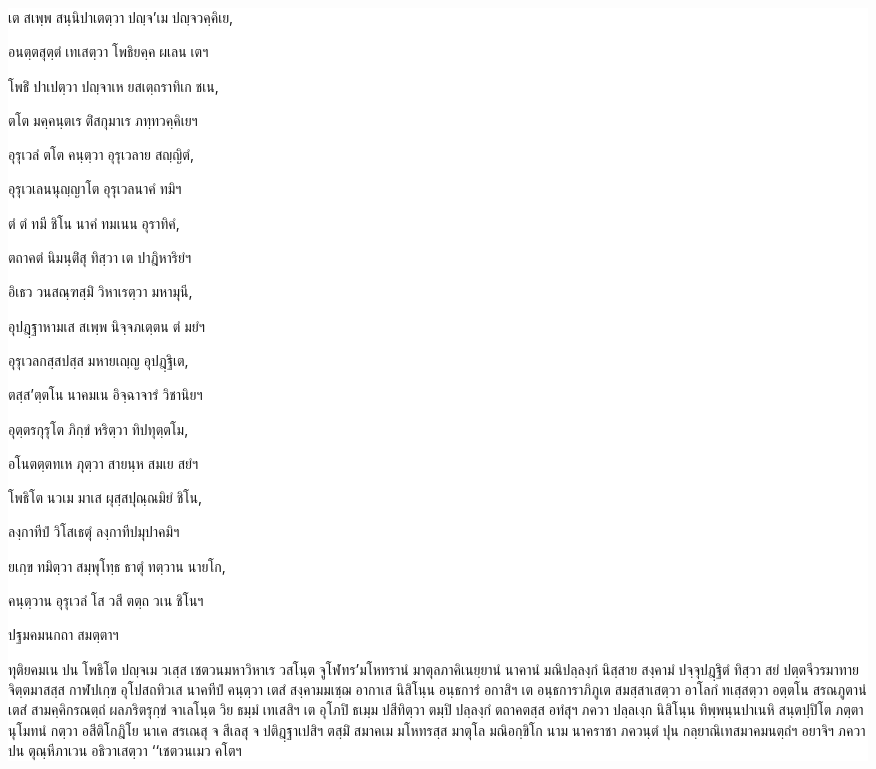 <p>
เต สเพฺพ สนฺนิปาเตตฺวา ปญฺจ’เม ปญฺจวคฺคิเย,  
  
อนตฺตสุตฺตํ เทเสตฺวา โพธิยคฺค ผเลน เตฯ  
</p>
  
<p>
โพธิํ ปาเปตฺวา ปญฺจาเห ยสเตฺถราทิเก ชเน,  
  
ตโต มคฺคนฺตเร ติํสกุมาเร ภทฺทวคฺคิเยฯ  
</p>
  
<p>
อุรุเวลํ ตโต คนฺตฺวา อุรุเวลาย สญฺญิตํ,  
  
อุรุเวเลนนุญฺญาโต อุรุเวลนาคํ ทมิฯ  
</p>
  
<p>
ตํ ตํ ทมี ชิโน นาคํ ทมเนน อุราทิคํ,  
  
ตถาคตํ นิมนฺติํสุ ทิสฺวา เต ปาฎิหาริยํฯ  
</p>
  
<p>
อิเธว วนสณฺฑสฺมิํ วิหาเรตฺวา มหามุนี,  
  
อุปฎฺฐาหามเส สเพฺพ นิจฺจภเตฺตน ตํ มยํฯ  
</p>
  
<p>
อุรุเวลกสฺสปสฺส มหายเญฺญ อุปฎฺฐิเต,  
  
ตสฺส’ตฺตโน นาคมเน อิจฺฉาจารํ วิชานิยฯ  
</p>
  
<p>
อุตฺตรกุรุโต ภิกฺขํ หริตฺวา ทิปทุตฺตโม,  
  
อโนตตฺตทเห ภุตฺวา สายนฺห สมเย สยํฯ  
</p>
  
<p>
โพธิโต นวเม มาเส ผุสฺสปุณฺณมิยํ ชิโน,  
  
ลงฺกาทีปํ วิโสเธตุํ ลงฺกาทีปมุปาคมิฯ  
</p>
  
<p>
ยเกฺข ทมิตฺวา สมฺพุโทฺธ ธาตุํ ทตฺวาน นายโก,  
  
คนฺตฺวาน อุรุเวลํ โส วสี ตตฺถ วเน ชิโนฯ  
</p>
  
ปฐมคมนกถา สมตฺตาฯ  
</p>
  
<p>ทุติยคมเน ปน โพธิโต ปญฺจเม วเสฺส เชตวนมหาวิหาเร วสโนฺต จูโฬทร’มโหทรานํ มาตุลภาคิเนยฺยานํ นาคานํ มณิปลฺลงฺกํ นิสฺสาย สงฺคามํ ปจฺจุปฎฺฐิตํ ทิสฺวา สยํ ปตฺตจีวรมาทาย จิตฺตมาสสฺส กาฬปเกฺข อุโปสถทิวเส  นาคทีปํ คนฺตฺวา เตสํ สงฺคามมเชฺฌ อากาเส นิสิโนฺน อนฺธการํ อกาสิฯ เต อนฺธการาภิภูเต สมสฺสาเสตฺวา อาโลกํ ทเสฺสตฺวา อตฺตโน สรณภูตานํ เตสํ สามคฺคิกรณตฺถํ ผลภริตรุกฺขํ จาเลโนฺต วิย ธมฺมํ เทเสสิฯ เต อุโภปิ ธเมฺม ปสีทิตฺวา ตมฺปิ ปลฺลงฺกํ ตถาคตสฺส อทํสุฯ ภควา ปลฺลเงฺก นิสิโนฺน ทิพฺพนฺนปาเนหิ สนฺตปฺปิโต ภตฺตานุโมทนํ กตฺวา อสีติโกฎิโย นาเค สรเณสุ จ สีเลสุ จ ปติฎฺฐาเปสิฯ ตสฺมิํ สมาคเม มโหทรสฺส มาตุโล มณิอกฺขิโก นาม นาคราชา ภควนฺตํ ปุน กลฺยาณิเทสมาคมนตฺถํฯ อยาจิฯ ภควา ปน ตุณฺหีภาเวน อธิวาเสตฺวา ‘‘เชตวนเมว คโตฯ</p>
